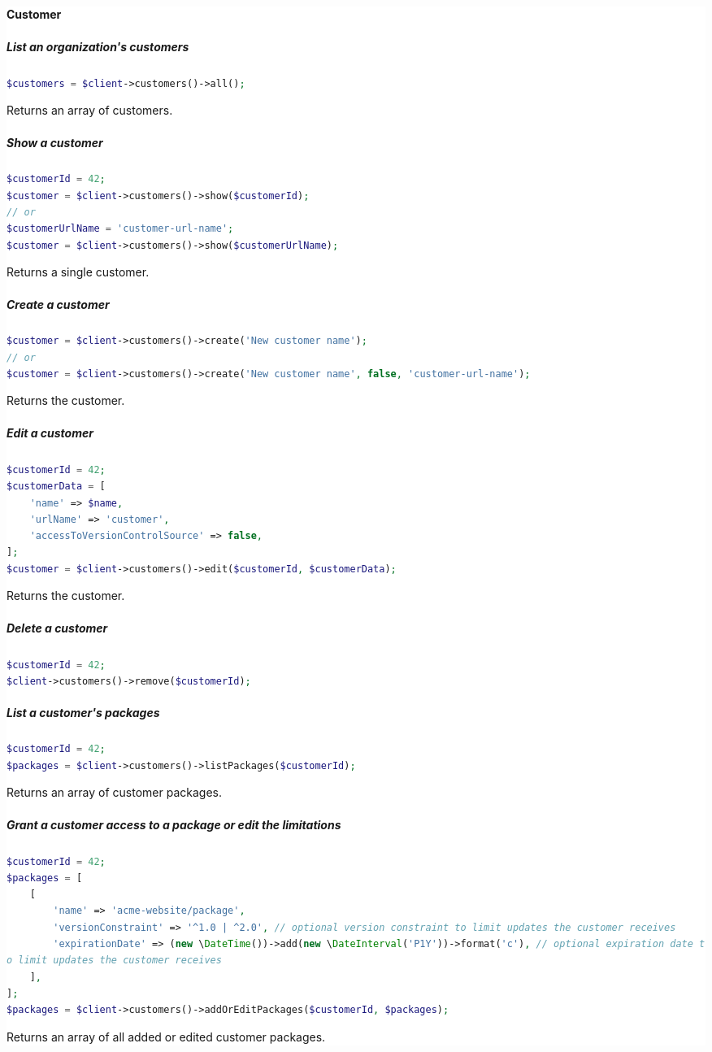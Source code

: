 #### Customer

##### List an organization's customers
```php
$customers = $client->customers()->all();
```
Returns an array of customers.

##### Show a customer
```php
$customerId = 42;
$customer = $client->customers()->show($customerId);
// or
$customerUrlName = 'customer-url-name';
$customer = $client->customers()->show($customerUrlName);
```
Returns a single customer.

##### Create a customer
```php
$customer = $client->customers()->create('New customer name');
// or
$customer = $client->customers()->create('New customer name', false, 'customer-url-name');
```
Returns the customer.

##### Edit a customer
```php
$customerId = 42;
$customerData = [
    'name' => $name,
    'urlName' => 'customer',
    'accessToVersionControlSource' => false,
];
$customer = $client->customers()->edit($customerId, $customerData);
```
Returns the customer.

##### Delete a customer
```php
$customerId = 42;
$client->customers()->remove($customerId);
```

##### List a customer's packages
```php
$customerId = 42;
$packages = $client->customers()->listPackages($customerId);
```
Returns an array of customer packages.

##### Grant a customer access to a package or edit the limitations
```php
$customerId = 42;
$packages = [
    [
        'name' => 'acme-website/package',
        'versionConstraint' => '^1.0 | ^2.0', // optional version constraint to limit updates the customer receives
        'expirationDate' => (new \DateTime())->add(new \DateInterval('P1Y'))->format('c'), // optional expiration date to limit updates the customer receives
    ],
];
$packages = $client->customers()->addOrEditPackages($customerId, $packages);
```
Returns an array of all added or edited customer packages.